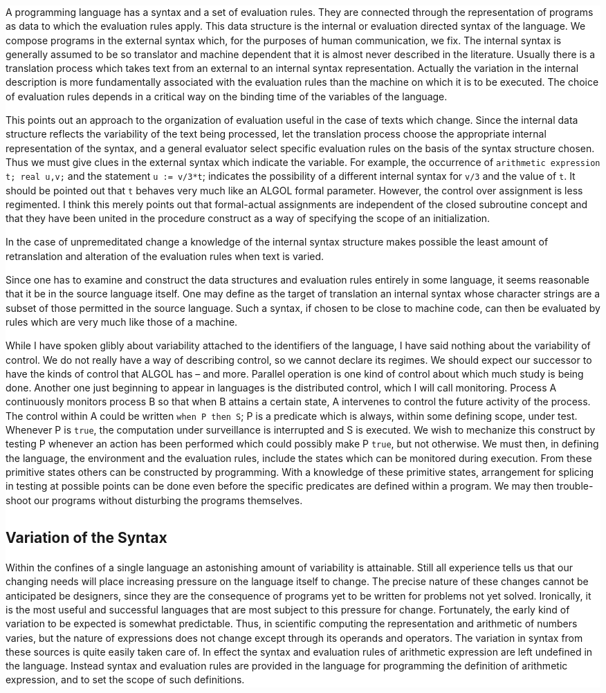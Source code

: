
A programming language has a syntax and a set of evaluation rules. They are connected through the representation of programs as data to which the evaluation rules apply. This data structure is the internal or evaluation directed syntax of the language. We compose programs in the external syntax which, for the purposes of human communication, we fix. The internal syntax is generally assumed to be so translator and machine dependent that it is almost never described in the literature. Usually there is a translation process which takes text from an external to an internal syntax representation. Actually the variation in the internal description is more fundamentally associated with the evaluation rules than the machine on which it is to be executed. The choice of evaluation rules depends in a critical way on the binding time of the variables of the language.

This points out an approach to the organization of evaluation useful in the case of texts which change. Since the internal data structure reflects the variability of the text being processed, let the translation process choose the appropriate internal representation of the syntax, and a general evaluator select specific evaluation rules on the basis of the syntax structure chosen. Thus we must give clues in the external syntax which indicate the variable. For example, the occurrence of `arithmetic expression t; real u,v;` and the statement `u := v/3*t`; indicates the possibility of a different internal syntax for `v/3` and the value of `t`. It should be pointed out that `t` behaves very much like an ALGOL formal parameter. However, the control over assignment is less regimented. I think this merely points out that formal-actual assignments are independent of the closed subroutine concept and that they have been united in the procedure construct as a way of specifying the scope of an initialization.

In the case of unpremeditated change a knowledge of the internal syntax structure makes possible the least amount of retranslation and alteration of the evaluation rules when text is varied.

Since one has to examine and construct the data structures and evaluation rules entirely in some language, it seems reasonable that it be in the source language itself. One may define as the target of translation an internal syntax whose character strings are a subset of those permitted in the source language. Such a syntax, if chosen to be close to machine code, can then be evaluated by rules which are very much like those of a machine.

While I have spoken glibly about variability attached to the identifiers of the language, I have said nothing about the variability of control. We do not really have a way of describing control, so we cannot declare its regimes. We should expect our successor to have the kinds of control that ALGOL has – and more. Parallel operation is one kind of control about which much study is being done. Another one just beginning to appear in languages is the distributed control, which I will call monitoring. Process A continuously monitors process B so that when B attains a certain state, A intervenes to control the future activity of the process. The control within A could be written `when P then S`; P is a predicate which is always, within some defining scope, under test. Whenever P is `true`, the computation under surveillance is interrupted and S is executed. We wish to mechanize this construct by testing P whenever an action has been performed which could possibly make P `true`, but not otherwise. We must then, in defining the language, the environment and the evaluation rules, include the states which can be monitored during execution. From these primitive states others can be constructed by programming. With a knowledge of these primitive states, arrangement for splicing in testing at possible points can be done even before the specific predicates are defined within a program. We may then trouble-shoot our programs without disturbing the programs themselves.

## Variation of the Syntax


Within the confines of a single language an astonishing amount of variability is attainable. Still all experience tells us that our changing needs will place increasing pressure on the language itself to change. The precise nature of these changes cannot be anticipated be designers, since they are the consequence of programs yet to be written for problems not yet solved. Ironically, it is the most useful and successful languages that are most subject to this pressure for change. Fortunately, the early kind of variation to be expected is somewhat predictable. Thus, in scientific computing the representation and arithmetic of numbers varies, but the nature of expressions does not change except through its operands and operators. The variation in syntax from these sources is quite easily taken care of. In effect the syntax and evaluation rules of arithmetic expression are left undefined in the language. Instead syntax and evaluation rules are provided in the language for programming the definition of arithmetic expression, and to set the scope of such definitions.
